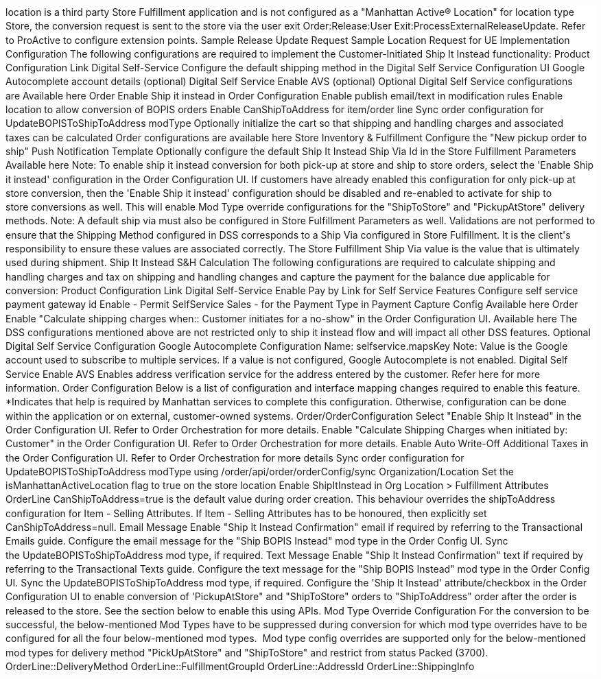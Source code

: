 location is a third party Store Fulfillment application and is not configured as a "Manhattan Active® Location" for location type Store, the conversion request is sent to the store via the user exit Order:Release:User Exit:ProcessExternalReleaseUpdate. Refer to ProActive to configure extension points. Sample Release Update Request Sample Location Request for UE Implementation Configuration The following configurations are required to implement the Customer-Initiated Ship It Instead functionality: Product Configuration Link Digital Self-Service Configure the default shipping method in the Digital Self Service Configuration UI Google Autocomplete account details (optional) Digital Self Service Enable AVS (optional) Optional Digital Self Service configurations are Available here Order Enable Ship it instead in Order Configuration Enable publish email/text in modification rules Enable location to allow conversion of BOPIS orders Enable CanShipToAddress for item/order line Sync order configuration for UpdateBOPISToShipToAddress modType Optionally initialize the cart so that shipping and handling charges and associated taxes can be calculated Order configurations are available here Store Inventory & Fulfillment Configure the "New pickup order to ship" Push Notification Template Optionally configure the default Ship It Instead Ship Via Id in the Store Fulfillment Parameters Available here Note: To enable ship it instead conversion for both pick-up at store and ship to store orders, select the 'Enable Ship it instead' configuration in the Order Configuration UI. If customers have already enabled this configuration for only pick-up at store conversion, then the 'Enable Ship it instead' configuration should be disabled and re-enabled to activate for ship to store conversions as well. This will enable Mod Type override configurations for the "ShipToStore" and "PickupAtStore" delivery methods. Note: A default ship via must also be configured in Store Fulfillment Parameters as well. Validations are not performed to ensure that the Shipping Method configured in DSS corresponds to a Ship Via configured in Store Fulfillment. It is the client's responsibility to ensure these values are associated correctly. The Store Fulfillment Ship Via value is the value that is ultimately used during shipment. Ship It Instead S&H Calculation The following configurations are required to calculate shipping and handling charges and tax on shipping and handling changes and capture the payment for the balance due applicable for conversion: Product Configuration Link Digital Self-Service Enable Pay by Link for Self Service Features Configure self service payment gateway id Enable - Permit SelfService Sales - for the Payment Type in Payment Capture Config Available here Order Enable "Calculate shipping charges when:: Customer initiates for a no-show" in the Order Configuration UI. Available here The DSS configurations mentioned above are not restricted only to ship it instead flow and will impact all other DSS features. Optional Digital Self Service Configuration Google Autocomplete Configuration Name: selfservice.mapsKey Note: Value is the Google account used to subscribe to multiple services. If a value is not configured, Google Autocomplete is not enabled. Digital Self Service Enable AVS Enables address verification service for the address entered by the customer. Refer here for more information. Order Configuration Below is a list of configuration and interface mapping changes required to enable this feature. *Indicates that help is required by Manhattan services to complete this configuration. Otherwise, configuration can be done within the application or on external, customer-owned systems. Order/OrderConfiguration Select "Enable Ship It Instead" in the Order Configuration UI. Refer to Order Orchestration for more details. Enable "Calculate Shipping Charges when initiated by: Customer" in the Order Configuration UI. Refer to Order Orchestration for more details. Enable Auto Write-Off Additional Taxes in the Order Configuration UI. Refer to Order Orchestration for more details Sync order configuration for UpdateBOPISToShipToAddress modType using /order/api/order/orderConfig/sync Organization/Location Set the isManhattanActiveLocation flag to true on the store location Enable ShipItInstead in Org Location > Fulfillment Attributes OrderLine CanShipToAddress=true is the default value during order creation. This behaviour overrides the shipToAddress configuration for Item - Selling Attributes. If Item - Selling Attributes has to be honoured, then explicitly set CanShipToAddress=null. Email Message Enable "Ship It Instead Confirmation" email if required by referring to the Transactional Emails guide. Configure the email message for the "Ship BOPIS Instead" mod type in the Order Config UI. Sync the UpdateBOPISToShipToAddress mod type, if required. Text Message Enable "Ship It Instead Confirmation" text if required by referring to the Transactional Texts guide. Configure the text message for the "Ship BOPIS Instead" mod type in the Order Config UI. Sync the UpdateBOPISToShipToAddress mod type, if required. Configure the 'Ship It Instead' attribute/checkbox in the Order Configuration UI to enable conversion of 'PickupAtStore" and "ShipToStore" orders to "ShipToAddress" order after the order is released to the store. See the section below to enable this using APIs. Mod Type Override Configuration For the conversion to be successful, the below-mentioned Mod Types have to be suppressed during conversion for which mod type overrides have to be configured for all the four below-mentioned mod types.  Mod type config overrides are supported only for the below-mentioned mod types for delivery method "PickUpAtStore" and "ShipToStore" and restrict from status Packed (3700). OrderLine::DeliveryMethod OrderLine::FulfillmentGroupId OrderLine::AddressId OrderLine::ShippingInfo